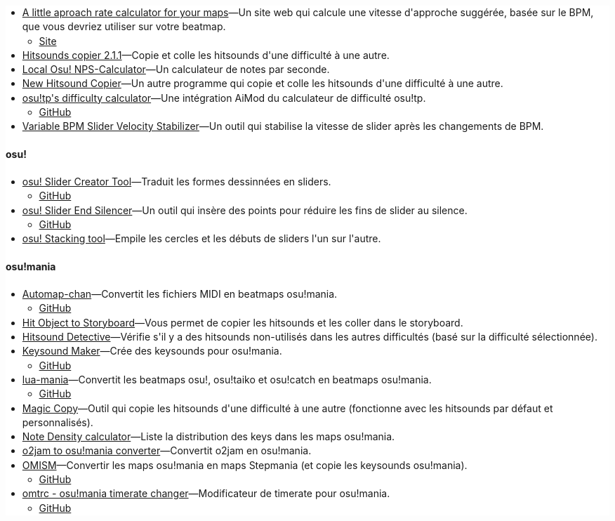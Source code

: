 - [A little aproach rate calculator for your maps](https://osu.ppy.sh/community/forums/topics/578541)—Un site web qui calcule une vitesse d'approche suggérée, basée sur le BPM, que vous devriez utiliser sur votre beatmap.
  - [Site](http://maxime.delaby.free.fr/THEFIXER.html)
- [Hitsounds copier 2.1.1](https://osu.ppy.sh/community/forums/topics/131540)—Copie et colle les hitsounds d'une difficulté à une autre.
- [Local Osu! NPS-Calculator](https://osu.ppy.sh/community/forums/topics/459779)—Un calculateur de notes par seconde.
- [New Hitsound Copier](https://osu.ppy.sh/community/forums/topics/353638)—Un autre programme qui copie et colle les hitsounds d'une difficulté à une autre.
- [osu!tp's difficulty calculator](https://osu.ppy.sh/community/forums/topics/164057)—Une intégration AiMod du calculateur de difficulté osu!tp.
  - [GitHub](https://github.com/Tom94/AiModtpDifficultyCalculator)
- [Variable BPM Slider Velocity Stabilizer](https://osu.ppy.sh/community/forums/topics/567059)—Un outil qui stabilise la vitesse de slider après les changements de BPM.

#### osu!

- [osu! Slider Creator Tool](https://osu.ppy.sh/community/forums/topics/536978)—Traduit les formes dessinnées en sliders.
  - [GitHub](https://github.com/kamisenpaii/slider-creator)
- [osu! Slider End Silencer](https://osu.ppy.sh/community/forums/topics/634268)—Un outil qui insère des points pour réduire les fins de slider au silence.
  - [GitHub](https://github.com/kdai11830/sliderend-silencer)
- [osu! Stacking tool](https://osu.ppy.sh/community/forums/topics/561477)—Empile les cercles et les débuts de sliders l'un sur l'autre.





#### osu!mania

- [Automap-chan](https://osu.ppy.sh/community/forums/topics/382896)—Convertit les fichiers MIDI en beatmaps osu!mania.
  - [GitHub](https://github.com/dudehacker/Automap-chan)
- [Hit Object to Storyboard](https://osu.ppy.sh/community/forums/topics/488175)—Vous permet de copier les hitsounds et les coller dans le storyboard.
- [Hitsound Detective](https://osu.ppy.sh/community/forums/topics/488175)—Vérifie s'il y a des hitsounds non-utilisés dans les autres difficultés (basé sur la difficulté sélectionnée).
- [Keysound Maker](https://osu.ppy.sh/community/forums/topics/488175)—Crée des keysounds pour osu!mania.
  - [GitHub](https://github.com/dudehacker/Osu-Keysound-Maker)
- [lua-mania](https://osu.ppy.sh/community/forums/topics/465914)—Convertit les beatmaps osu!, osu!taiko et osu!catch en beatmaps osu!mania.
  - [GitHub](https://github.com/semyon422/lua-mania)
- [Magic Copy](https://osu.ppy.sh/community/forums/topics/488175)—Outil qui copie les hitsounds d'une difficulté à une autre (fonctionne avec les hitsounds par défaut et personnalisés).
- [Note Density calculator](https://osu.ppy.sh/community/forums/topics/488175)—Liste la distribution des keys dans les maps osu!mania.
- [o2jam to osu!mania converter](https://osu.ppy.sh/community/forums/topics/121149)—Convertit o2jam en osu!mania.
- [OMISM](https://osu.ppy.sh/community/forums/topics/664319)—Convertir les maps osu!mania en maps Stepmania (et copie les keysounds osu!mania).
  - [GitHub](https://github.com/BilliumMoto/OMiSM)
- [omtrc - osu!mania timerate changer](https://osu.ppy.sh/community/forums/topics/618646)—Modificateur de timerate pour osu!mania.
  - [GitHub](https://github.com/semyon422/omtrc)
